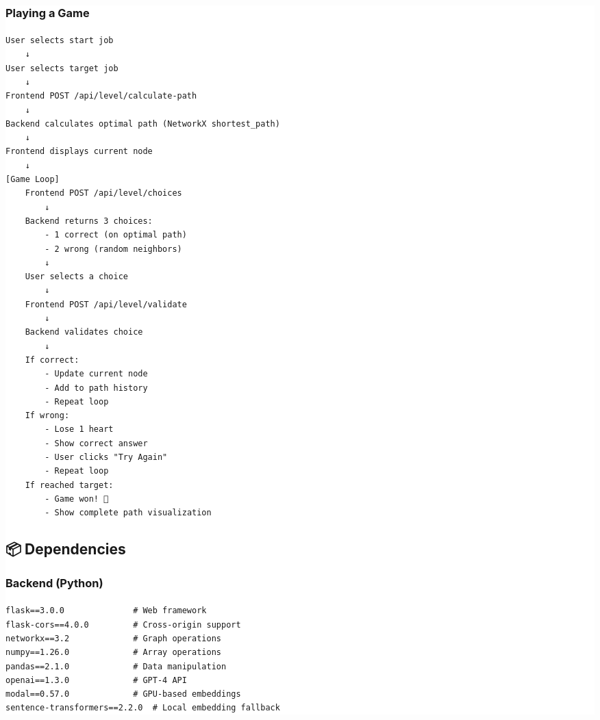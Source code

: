 ### Playing a Game

```
User selects start job
    ↓
User selects target job
    ↓
Frontend POST /api/level/calculate-path
    ↓
Backend calculates optimal path (NetworkX shortest_path)
    ↓
Frontend displays current node
    ↓
[Game Loop]
    Frontend POST /api/level/choices
        ↓
    Backend returns 3 choices:
        - 1 correct (on optimal path)
        - 2 wrong (random neighbors)
        ↓
    User selects a choice
        ↓
    Frontend POST /api/level/validate
        ↓
    Backend validates choice
        ↓
    If correct:
        - Update current node
        - Add to path history
        - Repeat loop
    If wrong:
        - Lose 1 heart
        - Show correct answer
        - User clicks "Try Again"
        - Repeat loop
    If reached target:
        - Game won! 🎉
        - Show complete path visualization
```

## 📦 Dependencies

### Backend (Python)

```
flask==3.0.0              # Web framework
flask-cors==4.0.0         # Cross-origin support
networkx==3.2             # Graph operations
numpy==1.26.0             # Array operations
pandas==2.1.0             # Data manipulation
openai==1.3.0             # GPT-4 API
modal==0.57.0             # GPU-based embeddings
sentence-transformers==2.2.0  # Local embedding fallback
```
